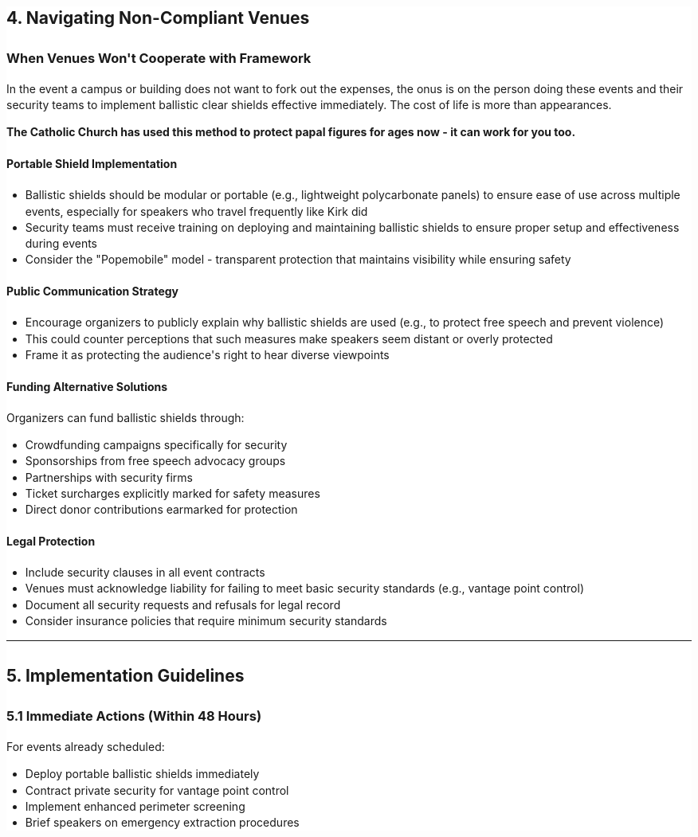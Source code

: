 
## 4. Navigating Non-Compliant Venues

### When Venues Won't Cooperate with Framework

In the event a campus or building does not want to fork out the expenses, the onus is on the person doing these events and their security teams to implement ballistic clear shields effective immediately. The cost of life is more than appearances. 

**The Catholic Church has used this method to protect papal figures for ages now - it can work for you too.**

#### Portable Shield Implementation
- Ballistic shields should be modular or portable (e.g., lightweight polycarbonate panels) to ensure ease of use across multiple events, especially for speakers who travel frequently like Kirk did
- Security teams must receive training on deploying and maintaining ballistic shields to ensure proper setup and effectiveness during events
- Consider the "Popemobile" model - transparent protection that maintains visibility while ensuring safety

#### Public Communication Strategy
- Encourage organizers to publicly explain why ballistic shields are used (e.g., to protect free speech and prevent violence)
- This could counter perceptions that such measures make speakers seem distant or overly protected
- Frame it as protecting the audience's right to hear diverse viewpoints

#### Funding Alternative Solutions
Organizers can fund ballistic shields through:
- Crowdfunding campaigns specifically for security
- Sponsorships from free speech advocacy groups
- Partnerships with security firms
- Ticket surcharges explicitly marked for safety measures
- Direct donor contributions earmarked for protection

#### Legal Protection
- Include security clauses in all event contracts
- Venues must acknowledge liability for failing to meet basic security standards (e.g., vantage point control)
- Document all security requests and refusals for legal record
- Consider insurance policies that require minimum security standards

---

## 5. Implementation Guidelines

### 5.1 Immediate Actions (Within 48 Hours)

For events already scheduled:
- Deploy portable ballistic shields immediately
- Contract private security for vantage point control
- Implement enhanced perimeter screening
- Brief speakers on emergency extraction procedures
